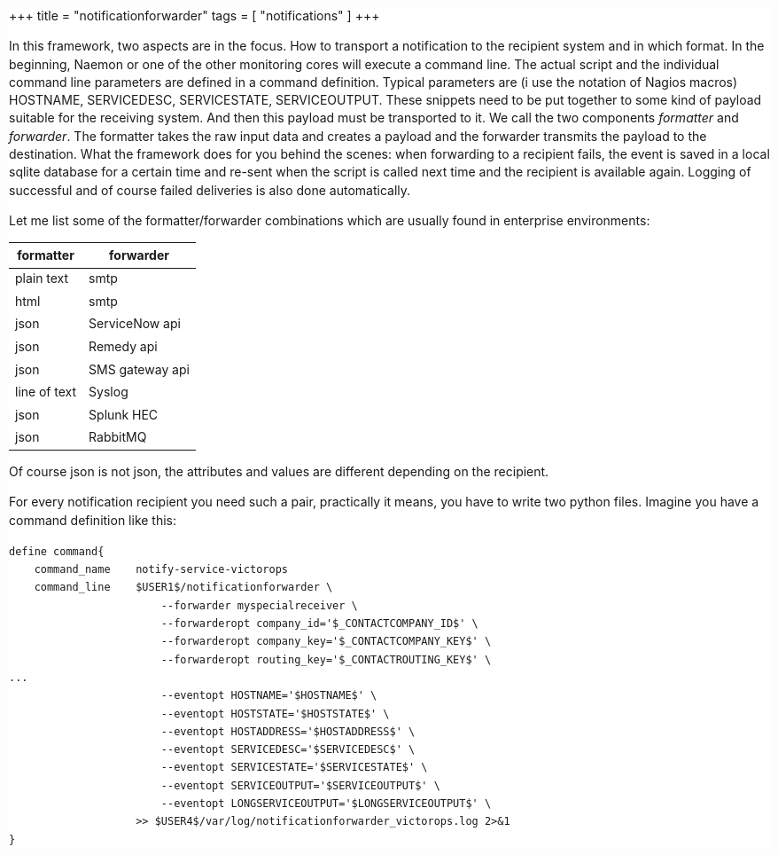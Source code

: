+++
title = "notificationforwarder"
tags = [
  "notifications"
]
+++

In this framework, two aspects are in the focus. How to transport a notification to the recipient system and in which format.
In the beginning, Naemon or one of the other monitoring cores will execute a command line. The actual script and the individual command line parameters are defined in a command definition. Typical parameters are (i use the notation of Nagios macros) HOSTNAME, SERVICEDESC, SERVICESTATE, SERVICEOUTPUT. These snippets need to be put together to some kind of payload suitable for the receiving system. And then this payload must be transported to it. We call the two components *formatter* and *forwarder*. The formatter takes the raw input data and creates a payload and the forwarder transmits the payload to the destination.
What the framework does for you behind the scenes: when forwarding to a recipient fails, the event is saved in a local sqlite database for a certain time and re-sent when the script is called next time and the recipient is available again. Logging of successful and of course failed deliveries is also done automatically.

Let me list some of the formatter/forwarder combinations which are usually found in enterprise environments:

|formatter     |forwarder |
|--------------|----------|
|plain text    |smtp      |
|html          |smtp      |
|json          |ServiceNow api|
|json          |Remedy api|
|json          |SMS gateway api|
|line of text  |Syslog |
|json          |Splunk HEC |
|json          |RabbitMQ |

Of course json is not json, the attributes and values are different depending on the recipient.


For every notification recipient you need such a pair, practically it means, you have to write two python files. 
Imagine you have a command definition like this:
```
define command{
    command_name    notify-service-victorops
    command_line    $USER1$/notificationforwarder \
                        --forwarder myspecialreceiver \
                        --forwarderopt company_id='$_CONTACTCOMPANY_ID$' \
                        --forwarderopt company_key='$_CONTACTCOMPANY_KEY$' \
                        --forwarderopt routing_key='$_CONTACTROUTING_KEY$' \
...
                        --eventopt HOSTNAME='$HOSTNAME$' \
                        --eventopt HOSTSTATE='$HOSTSTATE$' \
                        --eventopt HOSTADDRESS='$HOSTADDRESS$' \
                        --eventopt SERVICEDESC='$SERVICEDESC$' \
                        --eventopt SERVICESTATE='$SERVICESTATE$' \
                        --eventopt SERVICEOUTPUT='$SERVICEOUTPUT$' \
                        --eventopt LONGSERVICEOUTPUT='$LONGSERVICEOUTPUT$' \
                    >> $USER4$/var/log/notificationforwarder_victorops.log 2>&1
}
```